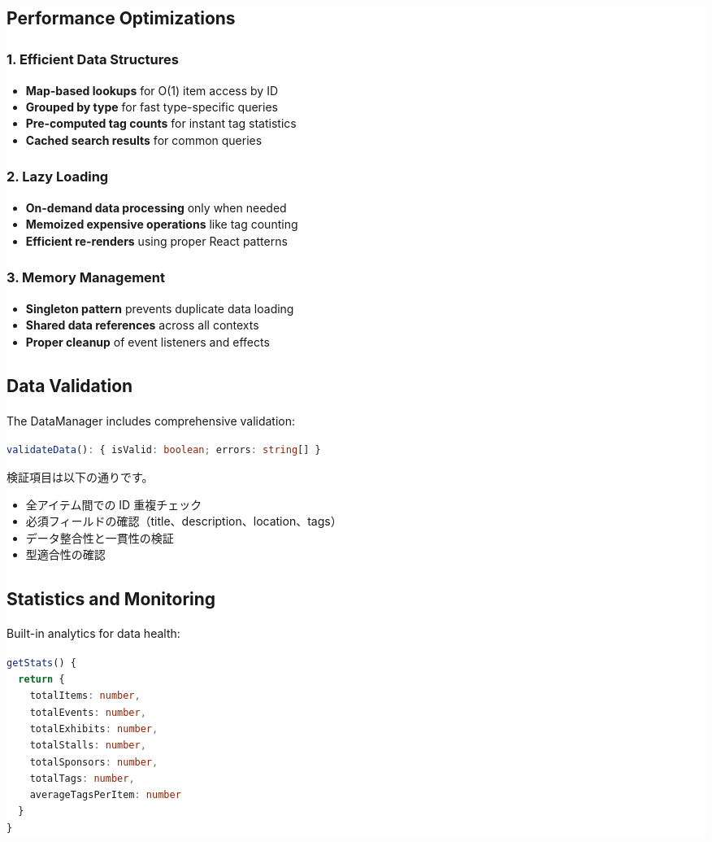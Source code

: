 ## Performance Optimizations

### 1. Efficient Data Structures

- **Map-based lookups** for O(1) item access by ID
- **Grouped by type** for fast type-specific queries
- **Pre-computed tag counts** for instant tag statistics
- **Cached search results** for common queries

### 2. Lazy Loading

- **On-demand data processing** only when needed
- **Memoized expensive operations** like tag counting
- **Efficient re-renders** using proper React patterns

### 3. Memory Management

- **Singleton pattern** prevents duplicate data loading
- **Shared data references** across all contexts
- **Proper cleanup** of event listeners and effects

## Data Validation

The DataManager includes comprehensive validation:

```typescript
validateData(): { isValid: boolean; errors: string[] }
```

検証項目は以下の通りです。

- 全アイテム間での ID 重複チェック
- 必須フィールドの確認（title、description、location、tags）
- データ整合性と一貫性の検証
- 型適合性の確認

## Statistics and Monitoring

Built-in analytics for data health:

```typescript
getStats() {
  return {
    totalItems: number,
    totalEvents: number,
    totalExhibits: number,
    totalStalls: number,
    totalSponsors: number,
    totalTags: number,
    averageTagsPerItem: number
  }
}
```
